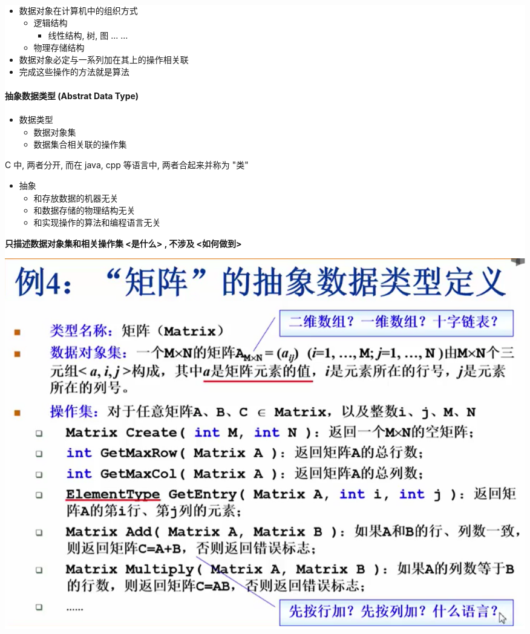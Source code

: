 - 数据对象在计算机中的组织方式
  - 逻辑结构
    - 线性结构, 树, 图 ... ...
  - 物理存储结构
- 数据对象必定与一系列加在其上的操作相关联
- 完成这些操作的方法就是算法

#### 抽象数据类型 (Abstrat Data Type)

- 数据类型	
  - 数据对象集
  - 数据集合相关联的操作集

C 中, 两者分开, 而在 java, cpp 等语言中, 两者合起来并称为 "类"

- 抽象
  - 和存放数据的机器无关
  - 和数据存储的物理结构无关
  - 和实现操作的算法和编程语言无关

**只描述数据对象集和相关操作集 <是什么> , 不涉及 <如何做到>**

![def](./def.png)
